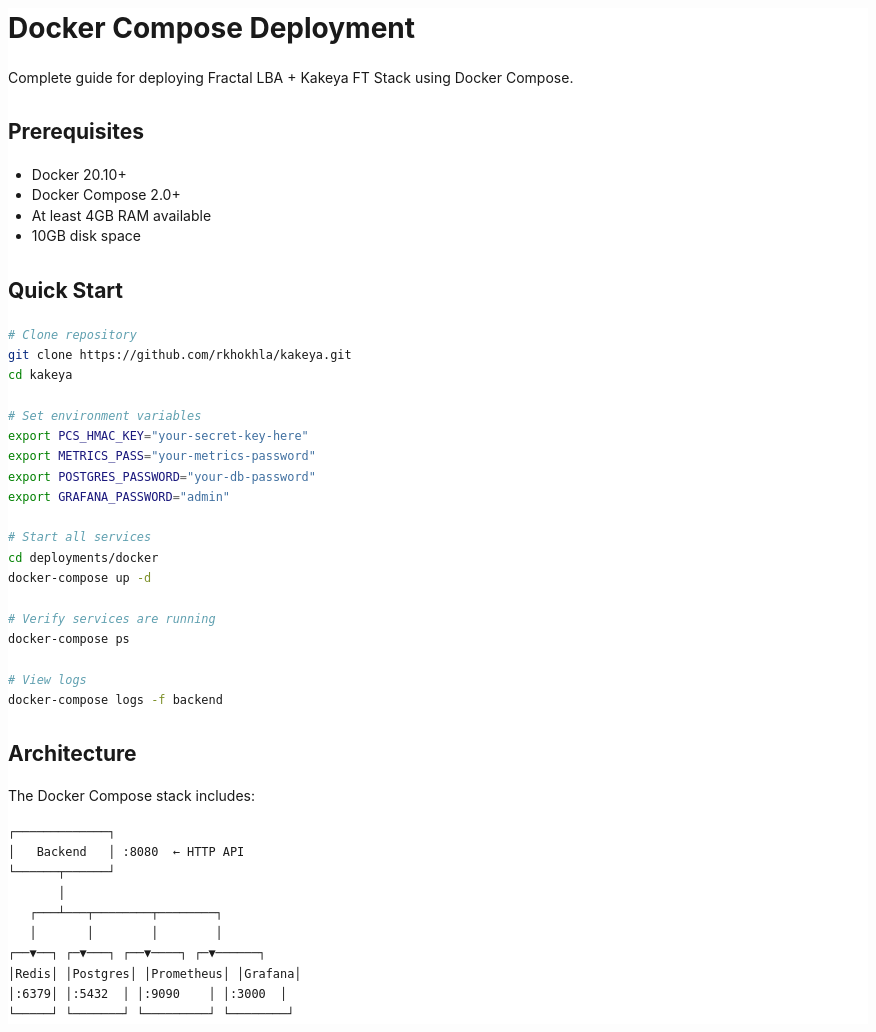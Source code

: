 # Docker Compose Deployment

Complete guide for deploying Fractal LBA + Kakeya FT Stack using Docker Compose.

## Prerequisites

- Docker 20.10+
- Docker Compose 2.0+
- At least 4GB RAM available
- 10GB disk space

## Quick Start

```bash
# Clone repository
git clone https://github.com/rkhokhla/kakeya.git
cd kakeya

# Set environment variables
export PCS_HMAC_KEY="your-secret-key-here"
export METRICS_PASS="your-metrics-password"
export POSTGRES_PASSWORD="your-db-password"
export GRAFANA_PASSWORD="admin"

# Start all services
cd deployments/docker
docker-compose up -d

# Verify services are running
docker-compose ps

# View logs
docker-compose logs -f backend
```

## Architecture

The Docker Compose stack includes:

```
┌─────────────┐
│   Backend   │ :8080  ← HTTP API
└──────┬──────┘
       │
   ┌───┴───┬────────┬────────┐
   │       │        │        │
┌──▼──┐ ┌─▼───┐ ┌──▼────┐ ┌─▼──────┐
│Redis│ │Postgres│ │Prometheus│ │Grafana│
│:6379│ │:5432  │ │:9090    │ │:3000  │
└─────┘ └───────┘ └─────────┘ └────────┘
```

